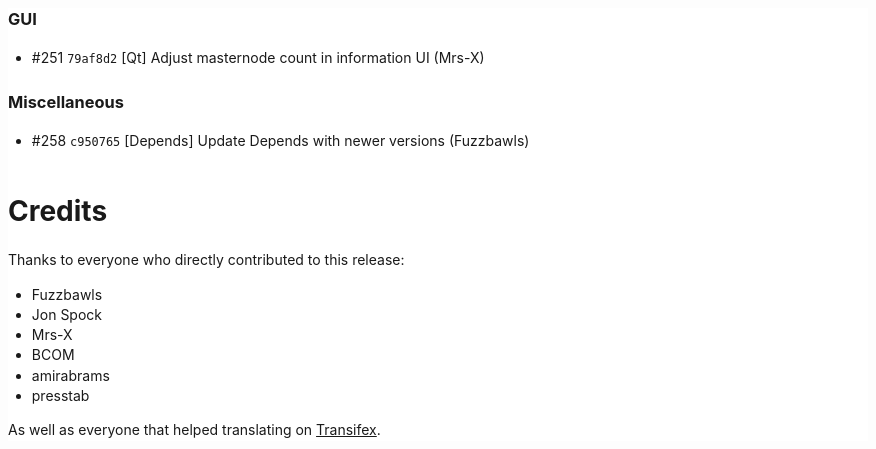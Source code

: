 ### GUI
- #251 `79af8d2` [Qt] Adjust masternode count in information UI (Mrs-X)

### Miscellaneous
- #258 `c950765` [Depends] Update Depends with newer versions (Fuzzbawls)

Credits
=======

Thanks to everyone who directly contributed to this release:
- Fuzzbawls
- Jon Spock
- Mrs-X
- BCOM
- amirabrams
- presstab

As well as everyone that helped translating on [Transifex](https://www.transifex.com/projects/p/bitcommerce-project-translations/).
